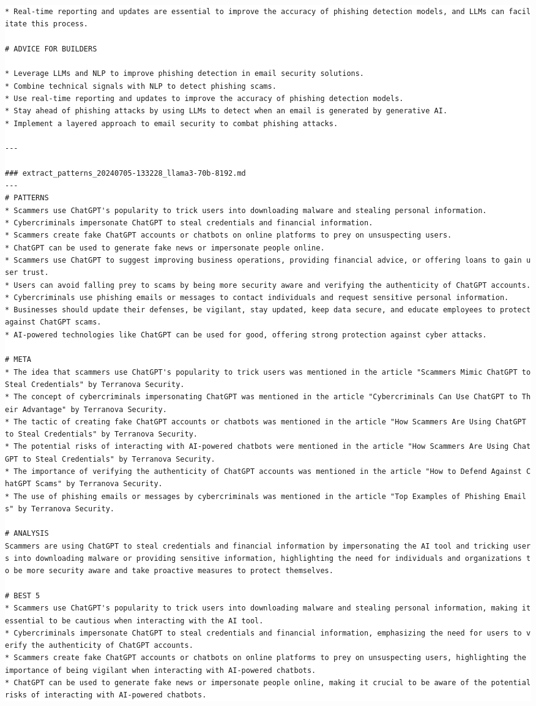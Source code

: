 ```
* Real-time reporting and updates are essential to improve the accuracy of phishing detection models, and LLMs can facilitate this process.

# ADVICE FOR BUILDERS

* Leverage LLMs and NLP to improve phishing detection in email security solutions.
* Combine technical signals with NLP to detect phishing scams.
* Use real-time reporting and updates to improve the accuracy of phishing detection models.
* Stay ahead of phishing attacks by using LLMs to detect when an email is generated by generative AI.
* Implement a layered approach to email security to combat phishing attacks.

---

### extract_patterns_20240705-133228_llama3-70b-8192.md
---
# PATTERNS
* Scammers use ChatGPT's popularity to trick users into downloading malware and stealing personal information.
* Cybercriminals impersonate ChatGPT to steal credentials and financial information.
* Scammers create fake ChatGPT accounts or chatbots on online platforms to prey on unsuspecting users.
* ChatGPT can be used to generate fake news or impersonate people online.
* Scammers use ChatGPT to suggest improving business operations, providing financial advice, or offering loans to gain user trust.
* Users can avoid falling prey to scams by being more security aware and verifying the authenticity of ChatGPT accounts.
* Cybercriminals use phishing emails or messages to contact individuals and request sensitive personal information.
* Businesses should update their defenses, be vigilant, stay updated, keep data secure, and educate employees to protect against ChatGPT scams.
* AI-powered technologies like ChatGPT can be used for good, offering strong protection against cyber attacks.

# META
* The idea that scammers use ChatGPT's popularity to trick users was mentioned in the article "Scammers Mimic ChatGPT to Steal Credentials" by Terranova Security.
* The concept of cybercriminals impersonating ChatGPT was mentioned in the article "Cybercriminals Can Use ChatGPT to Their Advantage" by Terranova Security.
* The tactic of creating fake ChatGPT accounts or chatbots was mentioned in the article "How Scammers Are Using ChatGPT to Steal Credentials" by Terranova Security.
* The potential risks of interacting with AI-powered chatbots were mentioned in the article "How Scammers Are Using ChatGPT to Steal Credentials" by Terranova Security.
* The importance of verifying the authenticity of ChatGPT accounts was mentioned in the article "How to Defend Against ChatGPT Scams" by Terranova Security.
* The use of phishing emails or messages by cybercriminals was mentioned in the article "Top Examples of Phishing Emails" by Terranova Security.

# ANALYSIS
Scammers are using ChatGPT to steal credentials and financial information by impersonating the AI tool and tricking users into downloading malware or providing sensitive information, highlighting the need for individuals and organizations to be more security aware and take proactive measures to protect themselves.

# BEST 5
* Scammers use ChatGPT's popularity to trick users into downloading malware and stealing personal information, making it essential to be cautious when interacting with the AI tool.
* Cybercriminals impersonate ChatGPT to steal credentials and financial information, emphasizing the need for users to verify the authenticity of ChatGPT accounts.
* Scammers create fake ChatGPT accounts or chatbots on online platforms to prey on unsuspecting users, highlighting the importance of being vigilant when interacting with AI-powered chatbots.
* ChatGPT can be used to generate fake news or impersonate people online, making it crucial to be aware of the potential risks of interacting with AI-powered chatbots.
```